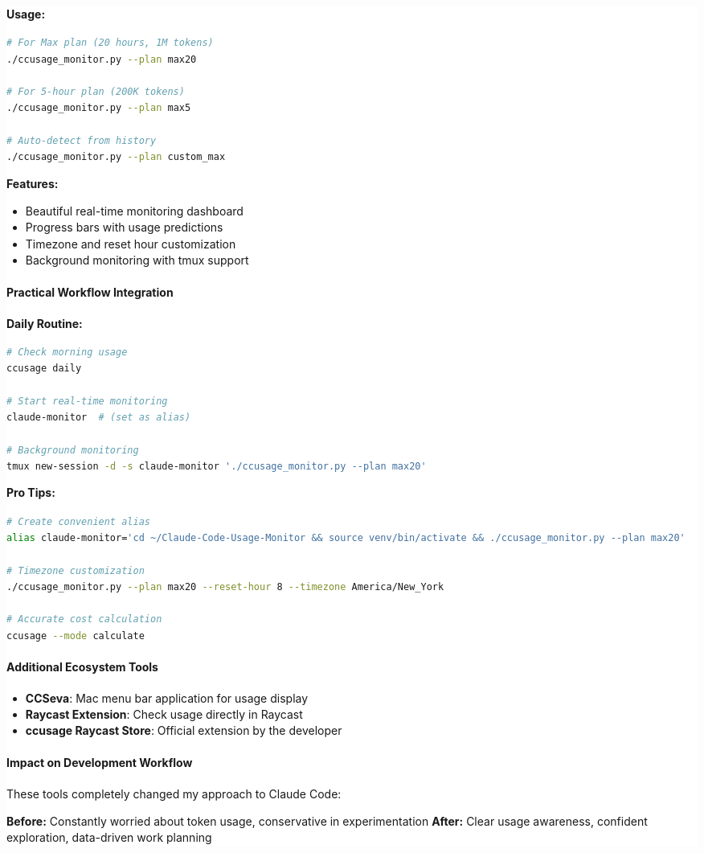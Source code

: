 **Usage:**
```bash
# For Max plan (20 hours, 1M tokens)
./ccusage_monitor.py --plan max20

# For 5-hour plan (200K tokens)  
./ccusage_monitor.py --plan max5

# Auto-detect from history
./ccusage_monitor.py --plan custom_max
```

**Features:**
- Beautiful real-time monitoring dashboard
- Progress bars with usage predictions
- Timezone and reset hour customization
- Background monitoring with tmux support

#### Practical Workflow Integration

**Daily Routine:**
```bash
# Check morning usage
ccusage daily

# Start real-time monitoring
claude-monitor  # (set as alias)

# Background monitoring
tmux new-session -d -s claude-monitor './ccusage_monitor.py --plan max20'
```

**Pro Tips:**
```bash
# Create convenient alias
alias claude-monitor='cd ~/Claude-Code-Usage-Monitor && source venv/bin/activate && ./ccusage_monitor.py --plan max20'

# Timezone customization
./ccusage_monitor.py --plan max20 --reset-hour 8 --timezone America/New_York

# Accurate cost calculation
ccusage --mode calculate
```

#### Additional Ecosystem Tools
- **CCSeva**: Mac menu bar application for usage display
- **Raycast Extension**: Check usage directly in Raycast
- **ccusage Raycast Store**: Official extension by the developer

#### Impact on Development Workflow
These tools completely changed my approach to Claude Code:

**Before:** Constantly worried about token usage, conservative in experimentation
**After:** Clear usage awareness, confident exploration, data-driven work planning
